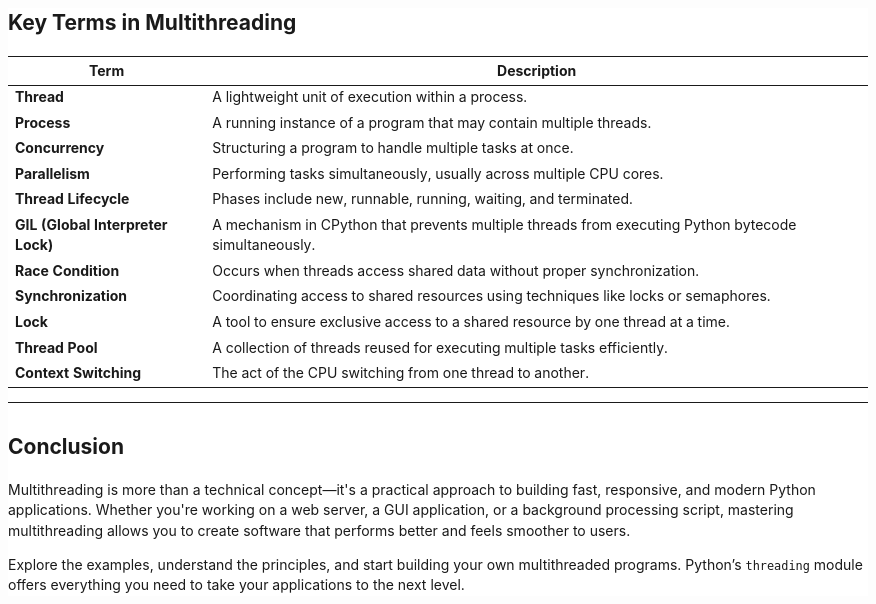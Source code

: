 
## Key Terms in Multithreading

| Term                              | Description                                                                                          |
| --------------------------------- | ---------------------------------------------------------------------------------------------------- |
| **Thread**                        | A lightweight unit of execution within a process.                                                    |
| **Process**                       | A running instance of a program that may contain multiple threads.                                   |
| **Concurrency**                   | Structuring a program to handle multiple tasks at once.                                              |
| **Parallelism**                   | Performing tasks simultaneously, usually across multiple CPU cores.                                  |
| **Thread Lifecycle**              | Phases include new, runnable, running, waiting, and terminated.                                      |
| **GIL (Global Interpreter Lock)** | A mechanism in CPython that prevents multiple threads from executing Python bytecode simultaneously. |
| **Race Condition**                | Occurs when threads access shared data without proper synchronization.                               |
| **Synchronization**               | Coordinating access to shared resources using techniques like locks or semaphores.                   |
| **Lock**                          | A tool to ensure exclusive access to a shared resource by one thread at a time.                      |
| **Thread Pool**                   | A collection of threads reused for executing multiple tasks efficiently.                             |
| **Context Switching**             | The act of the CPU switching from one thread to another.                                             |

---

## Conclusion

Multithreading is more than a technical concept—it's a practical approach to building fast, responsive, and modern Python applications. Whether you're working on a web server, a GUI application, or a background processing script, mastering multithreading allows you to create software that performs better and feels smoother to users.

Explore the examples, understand the principles, and start building your own multithreaded programs. Python’s `threading` module offers everything you need to take your applications to the next level.
